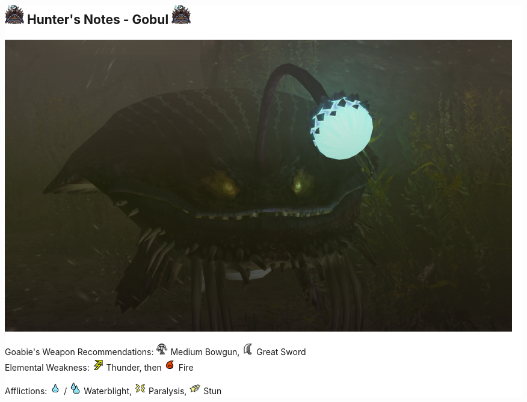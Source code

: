 ## <img src="icons/gobul.png" width="32px"> Hunter's Notes - Gobul <img src="icons/gobul.png" width="32px">
<p float="left">
<img src="images/gobul.png" width="98%">
<p float="left">

Goabie's Weapon Recommendations: <img src="icons/MH3icon-Medium_Bowgun.png" width="20px"> Medium Bowgun, <img src="icons/MH3icon-Great_Sword.png" width="20px"> Great Sword  
Elemental Weakness: <img src="icons/-status-Thunderblight.png" width="20px"> Thunder, then <img src="icons/-status-Fireblight.png" width="20px"> Fire  

Afflictions: <img src="icons/-status-Waterblight.png" width="20px"> / <img src="icons/-status-Severe_Waterblight.png" width="20px"> Waterblight, <img src="icons/-status-Paralysis.png" width="20px"> Paralysis, <img src="icons/-status-KO.png" width="20px" > Stun
